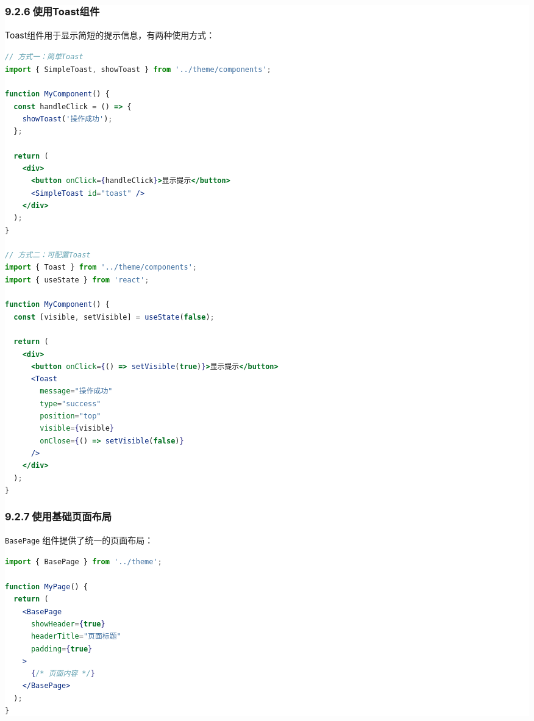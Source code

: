### 9.2.6 使用Toast组件

Toast组件用于显示简短的提示信息，有两种使用方式：

```jsx
// 方式一：简单Toast
import { SimpleToast, showToast } from '../theme/components';

function MyComponent() {
  const handleClick = () => {
    showToast('操作成功');
  };
  
  return (
    <div>
      <button onClick={handleClick}>显示提示</button>
      <SimpleToast id="toast" />
    </div>
  );
}

// 方式二：可配置Toast
import { Toast } from '../theme/components';
import { useState } from 'react';

function MyComponent() {
  const [visible, setVisible] = useState(false);
  
  return (
    <div>
      <button onClick={() => setVisible(true)}>显示提示</button>
      <Toast 
        message="操作成功" 
        type="success" 
        position="top" 
        visible={visible} 
        onClose={() => setVisible(false)} 
      />
    </div>
  );
}
```

### 9.2.7 使用基础页面布局

`BasePage` 组件提供了统一的页面布局：

```jsx
import { BasePage } from '../theme';

function MyPage() {
  return (
    <BasePage 
      showHeader={true}
      headerTitle="页面标题"
      padding={true}
    >
      {/* 页面内容 */}
    </BasePage>
  );
}
```
